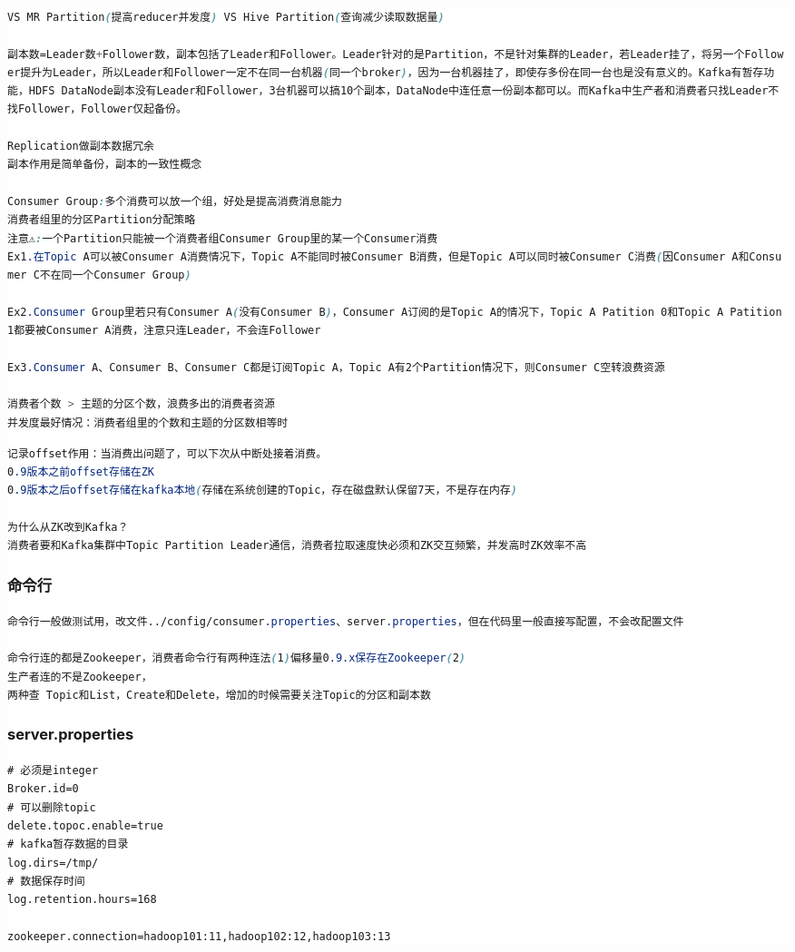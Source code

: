 ```css
VS MR Partition(提高reducer并发度) VS Hive Partition(查询减少读取数据量)

副本数=Leader数+Follower数，副本包括了Leader和Follower。Leader针对的是Partition，不是针对集群的Leader，若Leader挂了，将另一个Follower提升为Leader，所以Leader和Follower一定不在同一台机器(同一个broker)，因为一台机器挂了，即使存多份在同一台也是没有意义的。Kafka有暂存功能，HDFS DataNode副本没有Leader和Follower，3台机器可以搞10个副本，DataNode中连任意一份副本都可以。而Kafka中生产者和消费者只找Leader不找Follower，Follower仅起备份。

Replication做副本数据冗余
副本作用是简单备份，副本的一致性概念

Consumer Group:多个消费可以放一个组，好处是提高消费消息能力
消费者组里的分区Partition分配策略
注意⚠️:一个Partition只能被一个消费者组Consumer Group里的某一个Consumer消费 
Ex1.在Topic A可以被Consumer A消费情况下，Topic A不能同时被Consumer B消费，但是Topic A可以同时被Consumer C消费(因Consumer A和Consumer C不在同一个Consumer Group)

Ex2.Consumer Group里若只有Consumer A(没有Consumer B)，Consumer A订阅的是Topic A的情况下，Topic A Patition 0和Topic A Patition 1都要被Consumer A消费，注意只连Leader，不会连Follower

Ex3.Consumer A、Consumer B、Consumer C都是订阅Topic A，Topic A有2个Partition情况下，则Consumer C空转浪费资源

消费者个数 > 主题的分区个数，浪费多出的消费者资源
并发度最好情况：消费者组里的个数和主题的分区数相等时
```



```css
记录offset作用：当消费出问题了，可以下次从中断处接着消费。
0.9版本之前offset存储在ZK
0.9版本之后offset存储在kafka本地(存储在系统创建的Topic，存在磁盘默认保留7天，不是存在内存)

为什么从ZK改到Kafka？
消费者要和Kafka集群中Topic Partition Leader通信，消费者拉取速度快必须和ZK交互频繁，并发高时ZK效率不高
```

### 命令行

```css
命令行一般做测试用，改文件../config/consumer.properties、server.properties，但在代码里一般直接写配置，不会改配置文件

命令行连的都是Zookeeper，消费者命令行有两种连法(1)偏移量0.9.x保存在Zookeeper(2)
生产者连的不是Zookeeper，
两种查 Topic和List，Create和Delete，增加的时候需要关注Topic的分区和副本数
```

### server.properties

```shell
# 必须是integer
Broker.id=0
# 可以删除topic
delete.topoc.enable=true
# kafka暂存数据的目录
log.dirs=/tmp/
# 数据保存时间
log.retention.hours=168

zookeeper.connection=hadoop101:11,hadoop102:12,hadoop103:13
```
